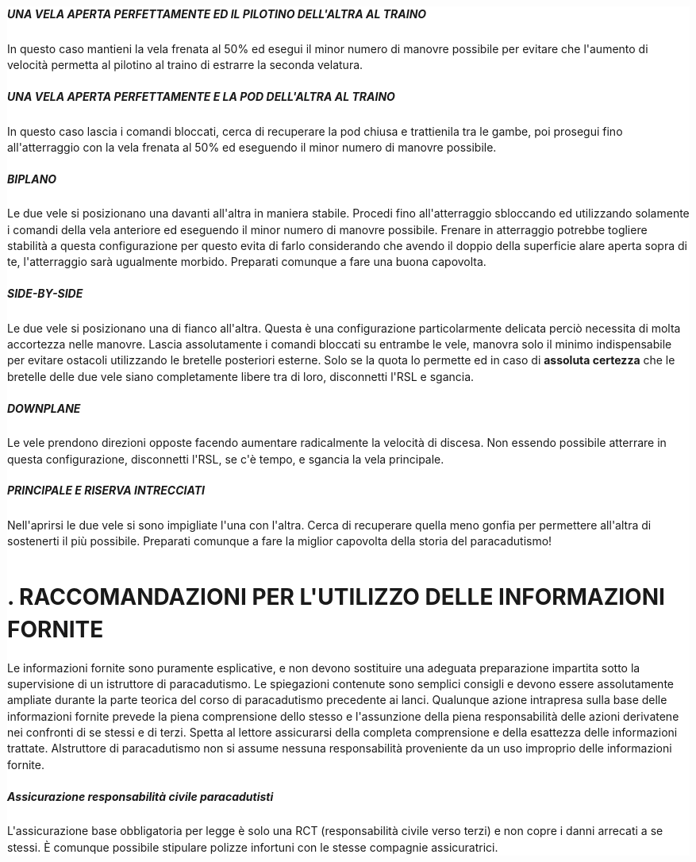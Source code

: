 ##### UNA VELA APERTA PERFETTAMENTE ED IL PILOTINO DELL'ALTRA AL TRAINO
In questo caso mantieni la vela frenata al 50% ed esegui il minor numero di manovre possibile per evitare che l'aumento di velocità permetta al pilotino al traino di estrarre la seconda velatura.

##### UNA VELA APERTA PERFETTAMENTE E LA POD DELL'ALTRA AL TRAINO
In questo caso lascia i comandi bloccati, cerca di recuperare la pod chiusa e trattienila tra le gambe, poi prosegui fino all'atterraggio con la vela frenata al 50% ed eseguendo il minor numero di manovre possibile.

##### BIPLANO
Le due vele si posizionano una davanti all'altra in maniera stabile. Procedi fino all'atterraggio sbloccando ed utilizzando solamente i comandi della vela anteriore ed eseguendo il minor numero di manovre possibile. Frenare in atterraggio potrebbe togliere stabilità a questa configurazione per questo evita di farlo considerando che avendo il doppio della superficie alare aperta sopra di te, l'atterraggio sarà ugualmente morbido. Preparati comunque a fare una buona capovolta.

##### SIDE-BY-SIDE
Le due vele si posizionano una di fianco all'altra. Questa è una configurazione particolarmente delicata perciò necessita di molta accortezza nelle manovre. Lascia assolutamente i comandi bloccati su entrambe le vele, manovra solo il minimo indispensabile per evitare ostacoli utilizzando le bretelle posteriori esterne. Solo se la quota lo permette ed in caso di **assoluta certezza** che le bretelle delle due vele siano completamente libere tra di loro, disconnetti l'RSL e sgancia.

##### DOWNPLANE
Le vele prendono direzioni opposte facendo aumentare radicalmente la velocità di discesa. Non essendo possibile atterrare in questa configurazione, disconnetti l'RSL, se c'è tempo, e sgancia la vela principale.

##### PRINCIPALE E RISERVA INTRECCIATI
Nell'aprirsi le due vele si sono impigliate l'una con l'altra. Cerca di recuperare quella meno gonfia per permettere all'altra di sostenerti il più possibile. Preparati comunque a fare la miglior capovolta della storia del paracadutismo!

# **. RACCOMANDAZIONI PER L'UTILIZZO DELLE INFORMAZIONI FORNITE**
Le informazioni fornite sono puramente esplicative, e non devono sostituire una adeguata preparazione impartita sotto la supervisione di un istruttore di paracadutismo. Le spiegazioni contenute sono semplici consigli e devono essere assolutamente ampliate durante la parte teorica del corso di paracadutismo precedente ai lanci. Qualunque azione intrapresa sulla base delle informazioni fornite prevede la piena comprensione dello stesso e l'assunzione della piena responsabilità delle azioni derivatene nei confronti di se stessi e di terzi. Spetta al lettore assicurarsi della completa comprensione e della esattezza delle informazioni trattate. AIstruttore di paracadutismo non si assume nessuna responsabilità proveniente da un uso improprio delle informazioni fornite.

##### Assicurazione responsabilità civile paracadutisti
L'assicurazione base obbligatoria per legge è solo una RCT (responsabilità civile verso terzi) e non copre i danni arrecati a se stessi. È comunque possibile stipulare polizze infortuni con le stesse compagnie assicuratrici.